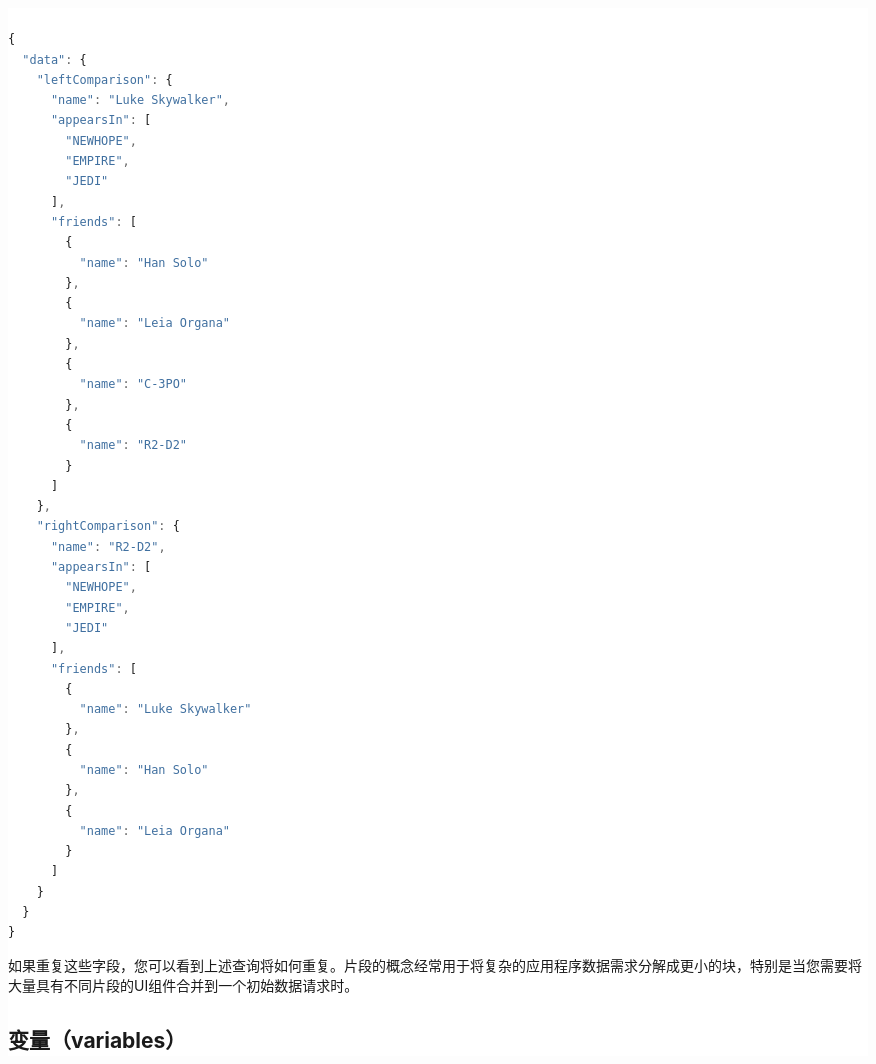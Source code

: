 ```js

{
  "data": {
    "leftComparison": {
      "name": "Luke Skywalker",
      "appearsIn": [
        "NEWHOPE",
        "EMPIRE",
        "JEDI"
      ],
      "friends": [
        {
          "name": "Han Solo"
        },
        {
          "name": "Leia Organa"
        },
        {
          "name": "C-3PO"
        },
        {
          "name": "R2-D2"
        }
      ]
    },
    "rightComparison": {
      "name": "R2-D2",
      "appearsIn": [
        "NEWHOPE",
        "EMPIRE",
        "JEDI"
      ],
      "friends": [
        {
          "name": "Luke Skywalker"
        },
        {
          "name": "Han Solo"
        },
        {
          "name": "Leia Organa"
        }
      ]
    }
  }
}
```
如果重复这些字段，您可以看到上述查询将如何重复。片段的概念经常用于将复杂的应用程序数据需求分解成更小的块，特别是当您需要将大量具有不同片段的UI组件合并到一个初始数据请求时。

## 变量（variables）
